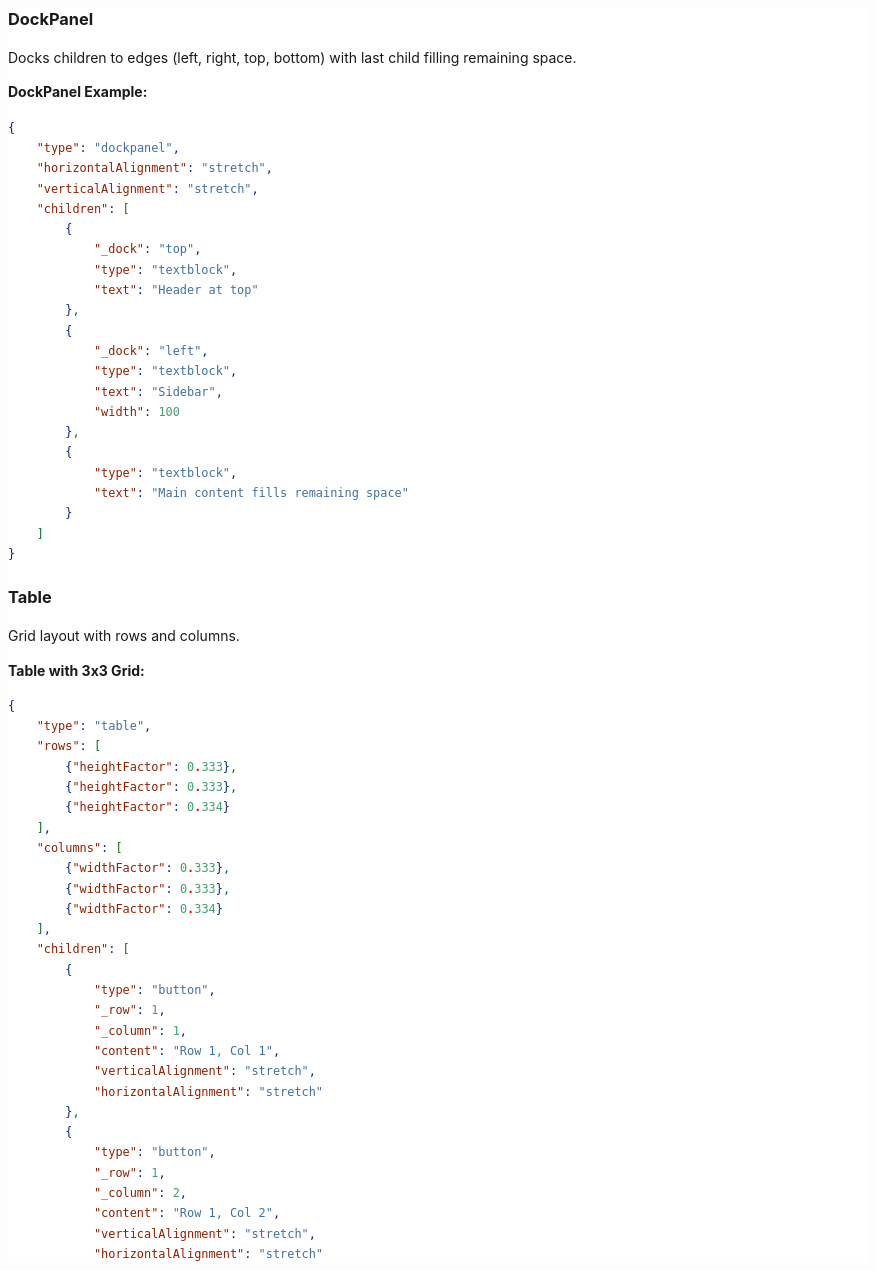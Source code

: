 ### DockPanel

Docks children to edges (left, right, top, bottom) with last child filling remaining space.

**DockPanel Example:**

```json
{
    "type": "dockpanel",
    "horizontalAlignment": "stretch",
    "verticalAlignment": "stretch",
    "children": [
        {
            "_dock": "top",
            "type": "textblock",
            "text": "Header at top"
        },
        {
            "_dock": "left",
            "type": "textblock",
            "text": "Sidebar",
            "width": 100
        },
        {
            "type": "textblock",
            "text": "Main content fills remaining space"
        }
    ]
}
```

### Table

Grid layout with rows and columns.

**Table with 3x3 Grid:**

```json
{
    "type": "table",
    "rows": [
        {"heightFactor": 0.333},
        {"heightFactor": 0.333},
        {"heightFactor": 0.334}
    ],
    "columns": [
        {"widthFactor": 0.333},
        {"widthFactor": 0.333},
        {"widthFactor": 0.334}
    ],
    "children": [
        {
            "type": "button",
            "_row": 1,
            "_column": 1,
            "content": "Row 1, Col 1",
            "verticalAlignment": "stretch",
            "horizontalAlignment": "stretch"
        },
        {
            "type": "button",
            "_row": 1,
            "_column": 2,
            "content": "Row 1, Col 2",
            "verticalAlignment": "stretch",
            "horizontalAlignment": "stretch"
```